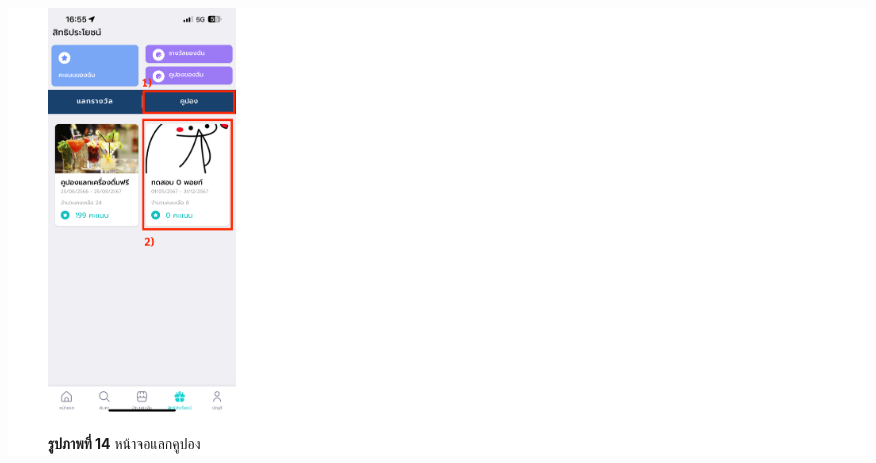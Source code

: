 <figure><img src="../.gitbook/assets/14 (7).png" alt="" width="188"><figcaption><p><strong>รูปภาพที่ 14</strong> หน้าจอแลกคูปอง</p></figcaption></figure>
